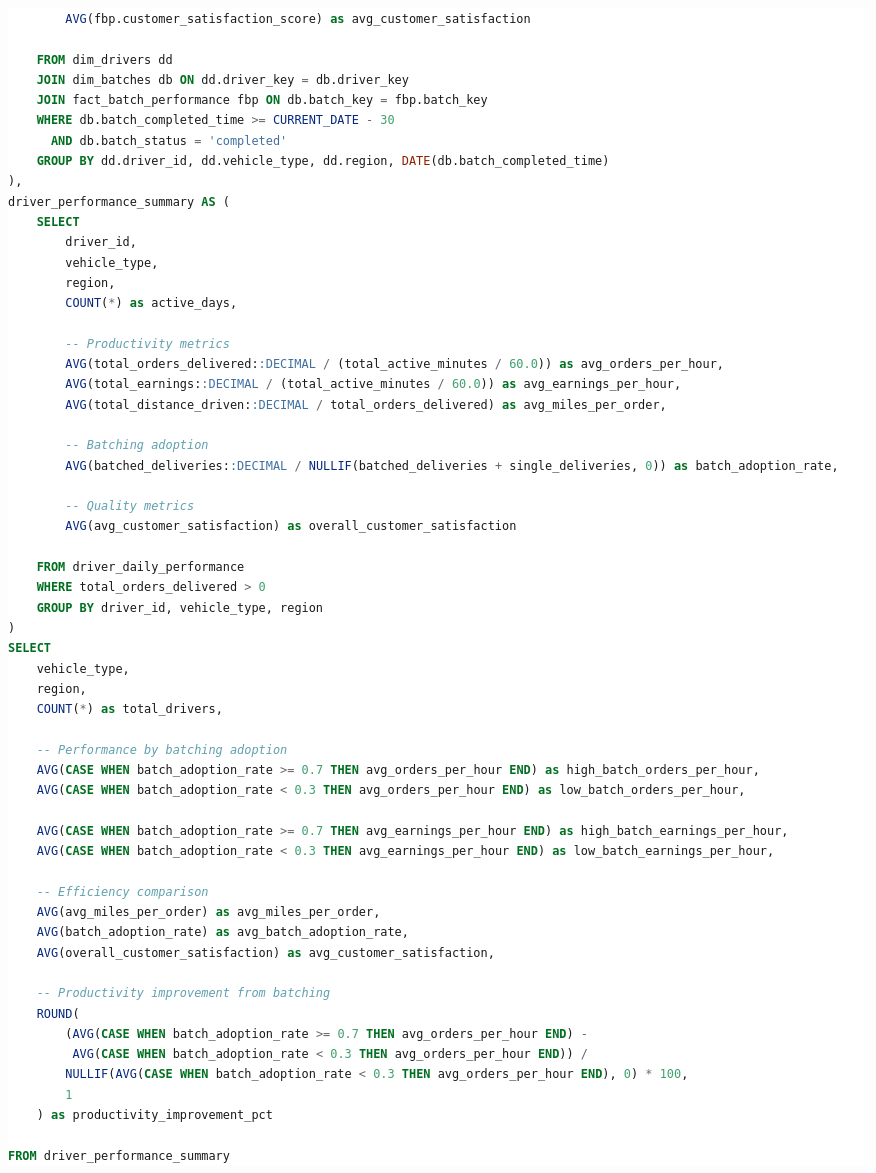 ```sql
        AVG(fbp.customer_satisfaction_score) as avg_customer_satisfaction
        
    FROM dim_drivers dd
    JOIN dim_batches db ON dd.driver_key = db.driver_key
    JOIN fact_batch_performance fbp ON db.batch_key = fbp.batch_key
    WHERE db.batch_completed_time >= CURRENT_DATE - 30
      AND db.batch_status = 'completed'
    GROUP BY dd.driver_id, dd.vehicle_type, dd.region, DATE(db.batch_completed_time)
),
driver_performance_summary AS (
    SELECT 
        driver_id,
        vehicle_type,
        region,
        COUNT(*) as active_days,
        
        -- Productivity metrics
        AVG(total_orders_delivered::DECIMAL / (total_active_minutes / 60.0)) as avg_orders_per_hour,
        AVG(total_earnings::DECIMAL / (total_active_minutes / 60.0)) as avg_earnings_per_hour,
        AVG(total_distance_driven::DECIMAL / total_orders_delivered) as avg_miles_per_order,
        
        -- Batching adoption
        AVG(batched_deliveries::DECIMAL / NULLIF(batched_deliveries + single_deliveries, 0)) as batch_adoption_rate,
        
        -- Quality metrics
        AVG(avg_customer_satisfaction) as overall_customer_satisfaction
        
    FROM driver_daily_performance
    WHERE total_orders_delivered > 0
    GROUP BY driver_id, vehicle_type, region
)
SELECT 
    vehicle_type,
    region,
    COUNT(*) as total_drivers,
    
    -- Performance by batching adoption
    AVG(CASE WHEN batch_adoption_rate >= 0.7 THEN avg_orders_per_hour END) as high_batch_orders_per_hour,
    AVG(CASE WHEN batch_adoption_rate < 0.3 THEN avg_orders_per_hour END) as low_batch_orders_per_hour,
    
    AVG(CASE WHEN batch_adoption_rate >= 0.7 THEN avg_earnings_per_hour END) as high_batch_earnings_per_hour,
    AVG(CASE WHEN batch_adoption_rate < 0.3 THEN avg_earnings_per_hour END) as low_batch_earnings_per_hour,
    
    -- Efficiency comparison
    AVG(avg_miles_per_order) as avg_miles_per_order,
    AVG(batch_adoption_rate) as avg_batch_adoption_rate,
    AVG(overall_customer_satisfaction) as avg_customer_satisfaction,
    
    -- Productivity improvement from batching
    ROUND(
        (AVG(CASE WHEN batch_adoption_rate >= 0.7 THEN avg_orders_per_hour END) - 
         AVG(CASE WHEN batch_adoption_rate < 0.3 THEN avg_orders_per_hour END)) /
        NULLIF(AVG(CASE WHEN batch_adoption_rate < 0.3 THEN avg_orders_per_hour END), 0) * 100, 
        1
    ) as productivity_improvement_pct
    
FROM driver_performance_summary
```